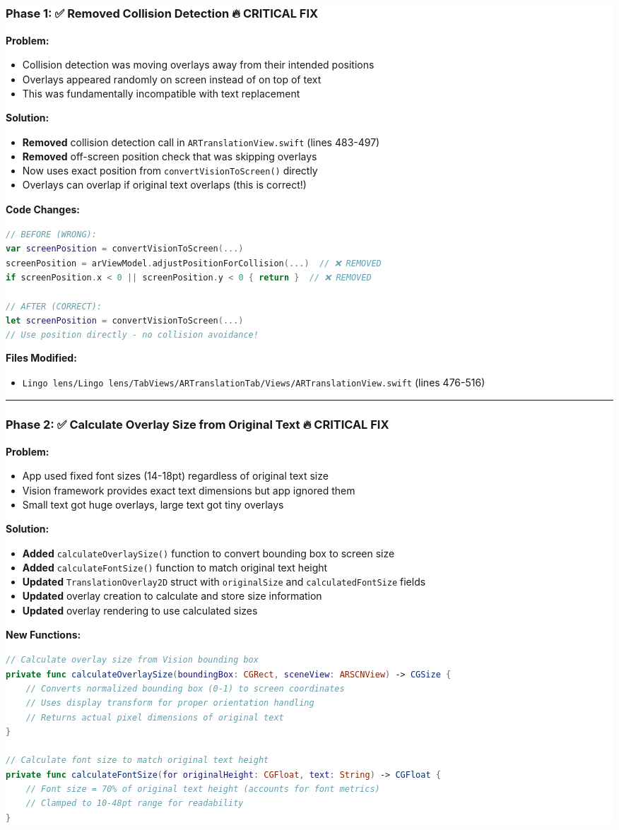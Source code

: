 
### **Phase 1: ✅ Removed Collision Detection** 🔥 **CRITICAL FIX**

**Problem:**
- Collision detection was moving overlays away from their intended positions
- Overlays appeared randomly on screen instead of on top of text
- This was fundamentally incompatible with text replacement

**Solution:**
- **Removed** collision detection call in `ARTranslationView.swift` (lines 483-497)
- **Removed** off-screen position check that was skipping overlays
- Now uses exact position from `convertVisionToScreen()` directly
- Overlays can overlap if original text overlaps (this is correct!)

**Code Changes:**
```swift
// BEFORE (WRONG):
var screenPosition = convertVisionToScreen(...)
screenPosition = arViewModel.adjustPositionForCollision(...)  // ❌ REMOVED
if screenPosition.x < 0 || screenPosition.y < 0 { return }  // ❌ REMOVED

// AFTER (CORRECT):
let screenPosition = convertVisionToScreen(...)
// Use position directly - no collision avoidance!
```

**Files Modified:**
- `Lingo lens/Lingo lens/TabViews/ARTranslationTab/Views/ARTranslationView.swift` (lines 476-516)

---

### **Phase 2: ✅ Calculate Overlay Size from Original Text** 🔥 **CRITICAL FIX**

**Problem:**
- App used fixed font sizes (14-18pt) regardless of original text size
- Vision framework provides exact text dimensions but app ignored them
- Small text got huge overlays, large text got tiny overlays

**Solution:**
- **Added** `calculateOverlaySize()` function to convert bounding box to screen size
- **Added** `calculateFontSize()` function to match original text height
- **Updated** `TranslationOverlay2D` struct with `originalSize` and `calculatedFontSize` fields
- **Updated** overlay creation to calculate and store size information
- **Updated** overlay rendering to use calculated sizes

**New Functions:**
```swift
// Calculate overlay size from Vision bounding box
private func calculateOverlaySize(boundingBox: CGRect, sceneView: ARSCNView) -> CGSize {
    // Converts normalized bounding box (0-1) to screen coordinates
    // Uses display transform for proper orientation handling
    // Returns actual pixel dimensions of original text
}

// Calculate font size to match original text height
private func calculateFontSize(for originalHeight: CGFloat, text: String) -> CGFloat {
    // Font size = 70% of original text height (accounts for font metrics)
    // Clamped to 10-48pt range for readability
}
```
